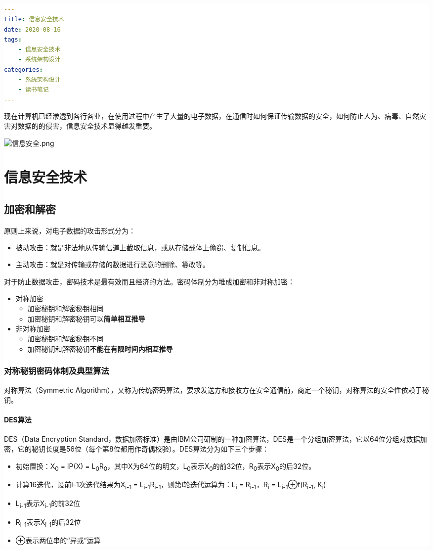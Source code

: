 ```yaml
---
title: 信息安全技术
date: 2020-08-16
tags: 
	- 信息安全技术
	- 系统架构设计
categories:
	- 系统架构设计
	- 读书笔记
---
```


现在计算机已经渗透到各行各业，在使用过程中产生了大量的电子数据，在通信时如何保证传输数据的安全，如何防止人为、病毒、自然灾害对数据的的侵害，信息安全技术显得越发重要。

![信息安全.png](https://s1.ax1x.com/2020/08/16/dVkEzF.png)





# 信息安全技术

## 加密和解密

原则上来说，对电子数据的攻击形式分为：

- 被动攻击：就是非法地从传输信道上截取信息，或从存储载体上偷窃、复制信息。

- 主动攻击：就是对传输或存储的数据进行恶意的删除、篡改等。

对于防止数据攻击，密码技术是最有效而且经济的方法。密码体制分为堆成加密和非对称加密：

- 对称加密
  - 加密秘钥和解密秘钥相同
  - 加密秘钥和解密秘钥可以**简单相互推导**
- 非对称加密
  - 加密秘钥和解密秘钥不同
  - 加密秘钥和解密秘钥**不能在有限时间内相互推导**

### 对称秘钥密码体制及典型算法

对称算法（Symmetric Algorithm），又称为传统密码算法，要求发送方和接收方在安全通信前，商定一个秘钥，对称算法的安全性依赖于秘钥。

#### DES算法

DES（Data Encryption Standard，数据加密标准）是由IBM公司研制的一种加密算法，DES是一个分组加密算法，它以64位分组对数据加密，它的秘钥长度是56位（每个第8位都用作奇偶校验）。DES算法分为如下三个步骤：

- 初始置换：X<sub>0</sub> = IP(X) = L<sub>0</sub>R<sub>0</sub>，其中X为64位的明文，L<sub>0</sub>表示X<sub>0</sub>的前32位，R<sub>0</sub>表示X<sub>0</sub>的后32位。

-  计算16迭代，设前i-1次迭代结果为X<sub>i-1 </sub>= L<sub>i-1</sub>R<sub>i-1</sub>，则第i轮迭代运算为：L<sub>i</sub> = R<sub>i-1</sub>，R<sub>i</sub> = L<sub>i-1</sub>⊕f(R<sub>i-1</sub>, K<sub>i</sub>)

  - L<sub>i-1</sub>表示X<sub>i-1</sub>的前32位
  - R<sub>i-1</sub>表示X<sub>i-1</sub>的后32位
  - ⊕表示两位串的“异或”运算

